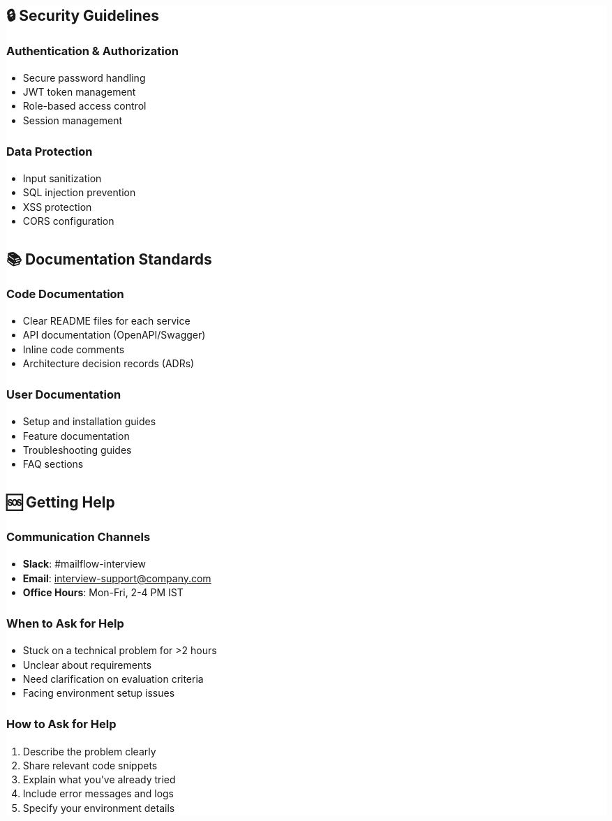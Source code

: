 ## 🔒 Security Guidelines

### Authentication & Authorization
- Secure password handling
- JWT token management
- Role-based access control
- Session management

### Data Protection
- Input sanitization
- SQL injection prevention
- XSS protection
- CORS configuration

## 📚 Documentation Standards

### Code Documentation
- Clear README files for each service
- API documentation (OpenAPI/Swagger)
- Inline code comments
- Architecture decision records (ADRs)

### User Documentation
- Setup and installation guides
- Feature documentation
- Troubleshooting guides
- FAQ sections

## 🆘 Getting Help

### Communication Channels
- **Slack**: #mailflow-interview
- **Email**: interview-support@company.com
- **Office Hours**: Mon-Fri, 2-4 PM IST

### When to Ask for Help
- Stuck on a technical problem for >2 hours
- Unclear about requirements
- Need clarification on evaluation criteria
- Facing environment setup issues

### How to Ask for Help
1. Describe the problem clearly
2. Share relevant code snippets
3. Explain what you've already tried
4. Include error messages and logs
5. Specify your environment details
